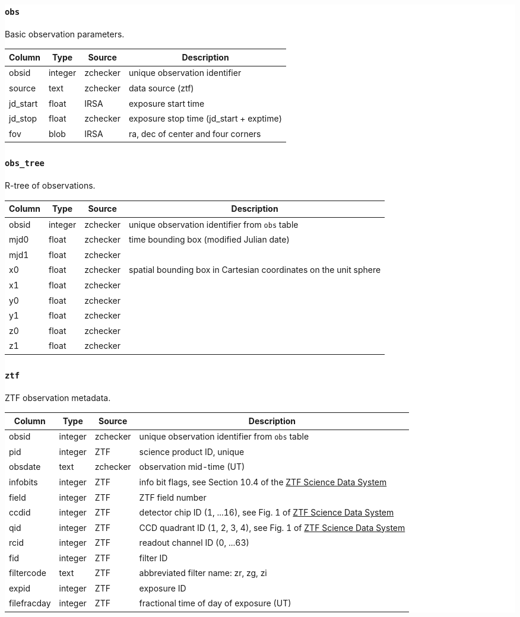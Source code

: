 ### `obs`

Basic observation parameters.

| Column   | Type    | Source   | Description                             |
|----------|---------|----------|-----------------------------------------|
| obsid    | integer | zchecker | unique observation identifier           |
| source   | text    | zchecker | data source (ztf)                       |
| jd_start | float   | IRSA     | exposure start time                     |
| jd_stop  | float   | zchecker | exposure stop time (jd_start + exptime) |
| fov      | blob    | IRSA     | ra, dec of center and four corners      |

### `obs_tree`

R-tree of observations.

| Column | Type    | Source   | Description                                                      |
|--------|---------|----------|------------------------------------------------------------------|
| obsid  | integer | zchecker | unique observation identifier from `obs` table                   |
| mjd0   | float   | zchecker | time bounding box (modified Julian date)                         |
| mjd1   | float   | zchecker |                                                                  |
| x0     | float   | zchecker | spatial bounding box in Cartesian coordinates on the unit sphere |
| x1     | float   | zchecker |                                                                  |
| y0     | float   | zchecker |                                                                  |
| y1     | float   | zchecker |                                                                  |
| z0     | float   | zchecker |                                                                  |
| z1     | float   | zchecker |                                                                  |


### `ztf`

ZTF observation metadata.

| Column      | Type    | Source   | Description                                                              |
|-------------|---------|----------|--------------------------------------------------------------------------|
| obsid       | integer | zchecker | unique observation identifier from `obs` table                           |
| pid         | integer | ZTF      | science product ID, unique                                               |
| obsdate     | text    | zchecker | observation mid-time (UT)                                                |
| infobits    | integer | ZTF      | info bit flags, see Section 10.4 of the [ZTF Science Data System][1]     |
| field       | integer | ZTF      | ZTF field number                                                         |
| ccdid       | integer | ZTF      | detector chip ID (1, ...16), see Fig. 1 of [ZTF Science Data System][1]  |
| qid         | integer | ZTF      | CCD quadrant ID (1, 2, 3, 4), see Fig. 1 of [ZTF Science Data System][1] |
| rcid        | integer | ZTF      | readout channel ID (0, ...63)                                            |
| fid         | integer | ZTF      | filter ID                                                                |
| filtercode  | text    | ZTF      | abbreviated filter name: zr, zg, zi                                      |
| expid       | integer | ZTF      | exposure ID                                                              |
| filefracday | integer | ZTF      | fractional time of day of exposure (UT)                                  |

[1]: http://web.ipac.caltech.edu/staff/fmasci/ztf/ztf_pipelines_deliverables.pdf